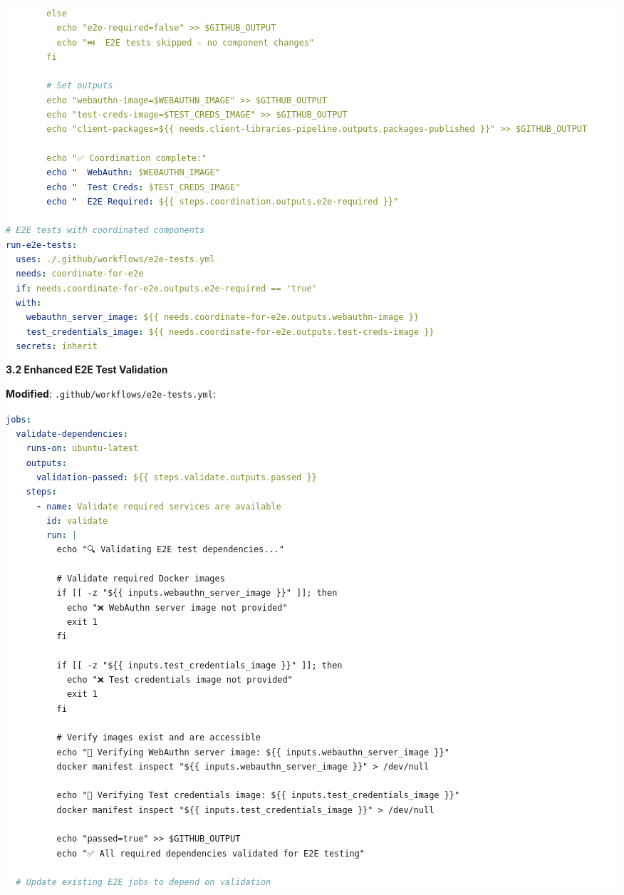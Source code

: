 ```yaml
        else
          echo "e2e-required=false" >> $GITHUB_OUTPUT
          echo "⏭️  E2E tests skipped - no component changes"
        fi
        
        # Set outputs
        echo "webauthn-image=$WEBAUTHN_IMAGE" >> $GITHUB_OUTPUT
        echo "test-creds-image=$TEST_CREDS_IMAGE" >> $GITHUB_OUTPUT
        echo "client-packages=${{ needs.client-libraries-pipeline.outputs.packages-published }}" >> $GITHUB_OUTPUT
        
        echo "✅ Coordination complete:"
        echo "  WebAuthn: $WEBAUTHN_IMAGE"
        echo "  Test Creds: $TEST_CREDS_IMAGE"
        echo "  E2E Required: ${{ steps.coordination.outputs.e2e-required }}"

# E2E tests with coordinated components
run-e2e-tests:
  uses: ./.github/workflows/e2e-tests.yml
  needs: coordinate-for-e2e
  if: needs.coordinate-for-e2e.outputs.e2e-required == 'true'
  with:
    webauthn_server_image: ${{ needs.coordinate-for-e2e.outputs.webauthn-image }}
    test_credentials_image: ${{ needs.coordinate-for-e2e.outputs.test-creds-image }}
  secrets: inherit
```

**3.2 Enhanced E2E Test Validation**

**Modified**: `.github/workflows/e2e-tests.yml`:
```yaml
jobs:
  validate-dependencies:
    runs-on: ubuntu-latest
    outputs:
      validation-passed: ${{ steps.validate.outputs.passed }}
    steps:
      - name: Validate required services are available
        id: validate
        run: |
          echo "🔍 Validating E2E test dependencies..."
          
          # Validate required Docker images
          if [[ -z "${{ inputs.webauthn_server_image }}" ]]; then
            echo "❌ WebAuthn server image not provided"
            exit 1
          fi
          
          if [[ -z "${{ inputs.test_credentials_image }}" ]]; then
            echo "❌ Test credentials image not provided"
            exit 1
          fi
          
          # Verify images exist and are accessible
          echo "🐳 Verifying WebAuthn server image: ${{ inputs.webauthn_server_image }}"
          docker manifest inspect "${{ inputs.webauthn_server_image }}" > /dev/null
          
          echo "🐳 Verifying Test credentials image: ${{ inputs.test_credentials_image }}"
          docker manifest inspect "${{ inputs.test_credentials_image }}" > /dev/null
          
          echo "passed=true" >> $GITHUB_OUTPUT
          echo "✅ All required dependencies validated for E2E testing"

  # Update existing E2E jobs to depend on validation
```